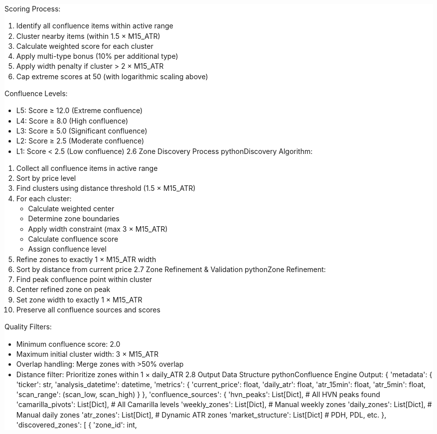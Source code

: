 Scoring Process:
1. Identify all confluence items within active range
2. Cluster nearby items (within 1.5 × M15_ATR)
3. Calculate weighted score for each cluster
4. Apply multi-type bonus (10% per additional type)
5. Apply width penalty if cluster > 2 × M15_ATR
6. Cap extreme scores at 50 (with logarithmic scaling above)

Confluence Levels:
- L5: Score ≥ 12.0 (Extreme confluence)
- L4: Score ≥ 8.0  (High confluence)
- L3: Score ≥ 5.0  (Significant confluence)
- L2: Score ≥ 2.5  (Moderate confluence)
- L1: Score < 2.5  (Low confluence)
2.6 Zone Discovery Process
pythonDiscovery Algorithm:
1. Collect all confluence items in active range
2. Sort by price level
3. Find clusters using distance threshold (1.5 × M15_ATR)
4. For each cluster:
   - Calculate weighted center
   - Determine zone boundaries
   - Apply width constraint (max 3 × M15_ATR)
   - Calculate confluence score
   - Assign confluence level
5. Refine zones to exactly 1 × M15_ATR width
6. Sort by distance from current price
2.7 Zone Refinement & Validation
pythonZone Refinement:
1. Find peak confluence point within cluster
2. Center refined zone on peak
3. Set zone width to exactly 1 × M15_ATR
4. Preserve all confluence sources and scores

Quality Filters:
- Minimum confluence score: 2.0
- Maximum initial cluster width: 3 × M15_ATR
- Overlap handling: Merge zones with >50% overlap
- Distance filter: Prioritize zones within 1 × daily_ATR
2.8 Output Data Structure
pythonConfluence Engine Output:
{
    'metadata': {
        'ticker': str,
        'analysis_datetime': datetime,
        'metrics': {
            'current_price': float,
            'daily_atr': float,
            'atr_15min': float,
            'atr_5min': float,
            'scan_range': (scan_low, scan_high)
        }
    },
    'confluence_sources': {
        'hvn_peaks': List[Dict],        # All HVN peaks found
        'camarilla_pivots': List[Dict], # All Camarilla levels
        'weekly_zones': List[Dict],     # Manual weekly zones
        'daily_zones': List[Dict],      # Manual daily zones
        'atr_zones': List[Dict],        # Dynamic ATR zones
        'market_structure': List[Dict]  # PDH, PDL, etc.
    },
    'discovered_zones': [
        {
            'zone_id': int,